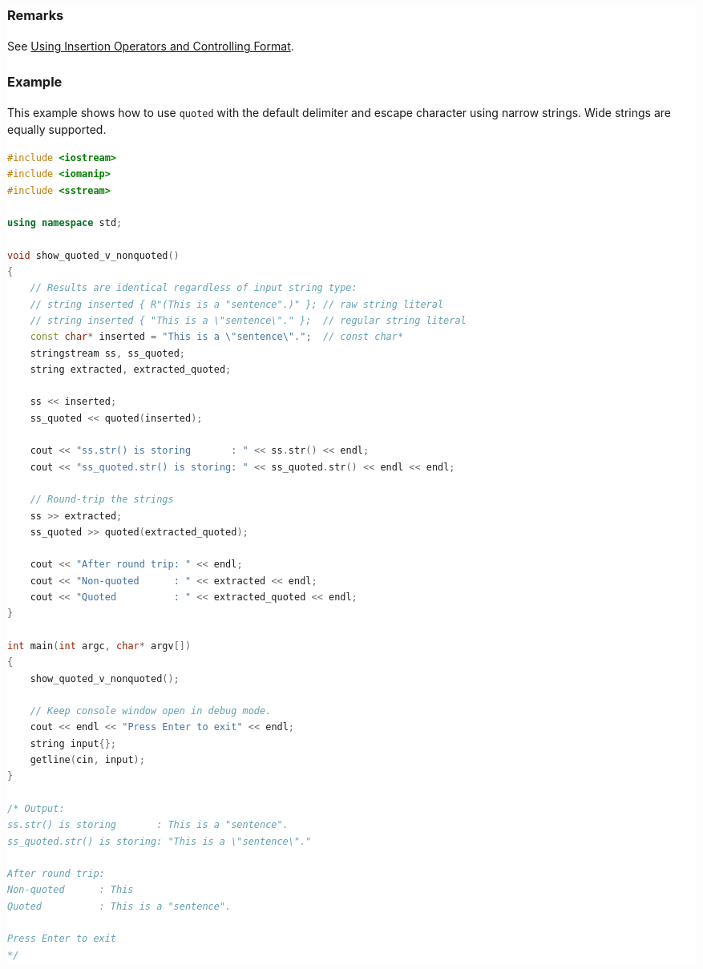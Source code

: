 ### Remarks

See [Using Insertion Operators and Controlling Format](../standard-library/using-insertion-operators-and-controlling-format.md).

### Example

This example shows how to use `quoted` with the default delimiter and escape character using narrow strings. Wide strings are equally supported.

```cpp
#include <iostream>
#include <iomanip>
#include <sstream>

using namespace std;

void show_quoted_v_nonquoted()
{
    // Results are identical regardless of input string type:
    // string inserted { R"(This is a "sentence".)" }; // raw string literal
    // string inserted { "This is a \"sentence\"." };  // regular string literal
    const char* inserted = "This is a \"sentence\".";  // const char*
    stringstream ss, ss_quoted;
    string extracted, extracted_quoted;

    ss << inserted;
    ss_quoted << quoted(inserted);

    cout << "ss.str() is storing       : " << ss.str() << endl;
    cout << "ss_quoted.str() is storing: " << ss_quoted.str() << endl << endl;

    // Round-trip the strings
    ss >> extracted;
    ss_quoted >> quoted(extracted_quoted);

    cout << "After round trip: " << endl;
    cout << "Non-quoted      : " << extracted << endl;
    cout << "Quoted          : " << extracted_quoted << endl;
}

int main(int argc, char* argv[])
{
    show_quoted_v_nonquoted();

    // Keep console window open in debug mode.
    cout << endl << "Press Enter to exit" << endl;
    string input{};
    getline(cin, input);
}

/* Output:
ss.str() is storing       : This is a "sentence".
ss_quoted.str() is storing: "This is a \"sentence\"."

After round trip:
Non-quoted      : This
Quoted          : This is a "sentence".

Press Enter to exit
*/
```
